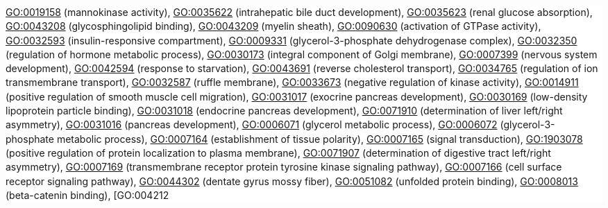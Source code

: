 [GO:0019158](http://purl.obolibrary.org/obo/GO_0019158) (mannokinase activity), [GO:0035622](http://purl.obolibrary.org/obo/GO_0035622) (intrahepatic bile duct development), [GO:0035623](http://purl.obolibrary.org/obo/GO_0035623) (renal glucose absorption), [GO:0043208](http://purl.obolibrary.org/obo/GO_0043208) (glycosphingolipid binding), [GO:0043209](http://purl.obolibrary.org/obo/GO_0043209) (myelin sheath), [GO:0090630](http://purl.obolibrary.org/obo/GO_0090630) (activation of GTPase activity), [GO:0032593](http://purl.obolibrary.org/obo/GO_0032593) (insulin-responsive compartment), [GO:0009331](http://purl.obolibrary.org/obo/GO_0009331) (glycerol-3-phosphate dehydrogenase complex), [GO:0032350](http://purl.obolibrary.org/obo/GO_0032350) (regulation of hormone metabolic process), [GO:0030173](http://purl.obolibrary.org/obo/GO_0030173) (integral component of Golgi membrane), [GO:0007399](http://purl.obolibrary.org/obo/GO_0007399) (nervous system development), [GO:0042594](http://purl.obolibrary.org/obo/GO_0042594) (response to starvation), [GO:0043691](http://purl.obolibrary.org/obo/GO_0043691) (reverse cholesterol transport), [GO:0034765](http://purl.obolibrary.org/obo/GO_0034765) (regulation of ion transmembrane transport), [GO:0032587](http://purl.obolibrary.org/obo/GO_0032587) (ruffle membrane), [GO:0033673](http://purl.obolibrary.org/obo/GO_0033673) (negative regulation of kinase activity), [GO:0014911](http://purl.obolibrary.org/obo/GO_0014911) (positive regulation of smooth muscle cell migration), [GO:0031017](http://purl.obolibrary.org/obo/GO_0031017) (exocrine pancreas development), [GO:0030169](http://purl.obolibrary.org/obo/GO_0030169) (low-density lipoprotein particle binding), [GO:0031018](http://purl.obolibrary.org/obo/GO_0031018) (endocrine pancreas development), [GO:0071910](http://purl.obolibrary.org/obo/GO_0071910) (determination of liver left/right asymmetry), [GO:0031016](http://purl.obolibrary.org/obo/GO_0031016) (pancreas development), [GO:0006071](http://purl.obolibrary.org/obo/GO_0006071) (glycerol metabolic process), [GO:0006072](http://purl.obolibrary.org/obo/GO_0006072) (glycerol-3-phosphate metabolic process), [GO:0007164](http://purl.obolibrary.org/obo/GO_0007164) (establishment of tissue polarity), [GO:0007165](http://purl.obolibrary.org/obo/GO_0007165) (signal transduction), [GO:1903078](http://purl.obolibrary.org/obo/GO_1903078) (positive regulation of protein localization to plasma membrane), [GO:0071907](http://purl.obolibrary.org/obo/GO_0071907) (determination of digestive tract left/right asymmetry), [GO:0007169](http://purl.obolibrary.org/obo/GO_0007169) (transmembrane receptor protein tyrosine kinase signaling pathway), [GO:0007166](http://purl.obolibrary.org/obo/GO_0007166) (cell surface receptor signaling pathway), [GO:0044302](http://purl.obolibrary.org/obo/GO_0044302) (dentate gyrus mossy fiber), [GO:0051082](http://purl.obolibrary.org/obo/GO_0051082) (unfolded protein binding), [GO:0008013](http://purl.obolibrary.org/obo/GO_0008013) (beta-catenin binding), [GO:004212